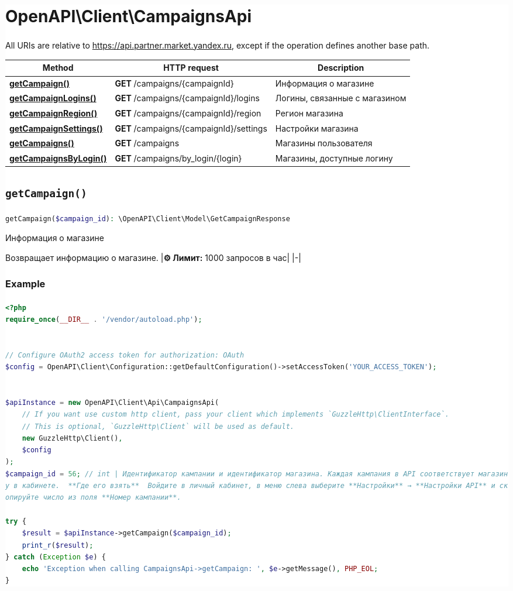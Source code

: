 # OpenAPI\Client\CampaignsApi

All URIs are relative to https://api.partner.market.yandex.ru, except if the operation defines another base path.

| Method | HTTP request | Description |
| ------------- | ------------- | ------------- |
| [**getCampaign()**](CampaignsApi.md#getCampaign) | **GET** /campaigns/{campaignId} | Информация о магазине |
| [**getCampaignLogins()**](CampaignsApi.md#getCampaignLogins) | **GET** /campaigns/{campaignId}/logins | Логины, связанные с магазином |
| [**getCampaignRegion()**](CampaignsApi.md#getCampaignRegion) | **GET** /campaigns/{campaignId}/region | Регион магазина |
| [**getCampaignSettings()**](CampaignsApi.md#getCampaignSettings) | **GET** /campaigns/{campaignId}/settings | Настройки магазина |
| [**getCampaigns()**](CampaignsApi.md#getCampaigns) | **GET** /campaigns | Магазины пользователя |
| [**getCampaignsByLogin()**](CampaignsApi.md#getCampaignsByLogin) | **GET** /campaigns/by_login/{login} | Магазины, доступные логину |


## `getCampaign()`

```php
getCampaign($campaign_id): \OpenAPI\Client\Model\GetCampaignResponse
```

Информация о магазине

Возвращает информацию о магазине. |**⚙️ Лимит:** 1000 запросов в час| |-|

### Example

```php
<?php
require_once(__DIR__ . '/vendor/autoload.php');


// Configure OAuth2 access token for authorization: OAuth
$config = OpenAPI\Client\Configuration::getDefaultConfiguration()->setAccessToken('YOUR_ACCESS_TOKEN');


$apiInstance = new OpenAPI\Client\Api\CampaignsApi(
    // If you want use custom http client, pass your client which implements `GuzzleHttp\ClientInterface`.
    // This is optional, `GuzzleHttp\Client` will be used as default.
    new GuzzleHttp\Client(),
    $config
);
$campaign_id = 56; // int | Идентификатор кампании и идентификатор магазина. Каждая кампания в API соответствует магазину в кабинете.  **Где его взять**  Войдите в личный кабинет, в меню слева выберите **Настройки** → **Настройки API** и скопируйте число из поля **Номер кампании**.

try {
    $result = $apiInstance->getCampaign($campaign_id);
    print_r($result);
} catch (Exception $e) {
    echo 'Exception when calling CampaignsApi->getCampaign: ', $e->getMessage(), PHP_EOL;
}
```

